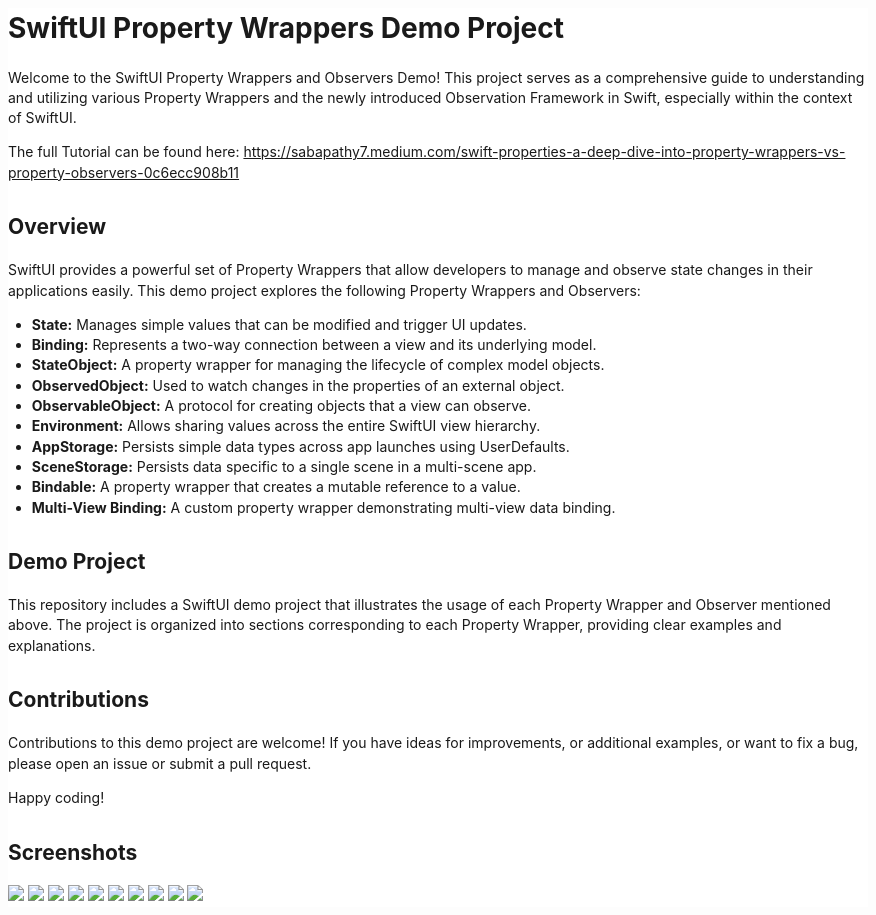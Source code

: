 # SwiftUI Property Wrappers Demo Project

Welcome to the SwiftUI Property Wrappers and Observers Demo! This project serves as a comprehensive guide to understanding and utilizing various Property Wrappers and the newly introduced Observation Framework in Swift, especially within the context of SwiftUI.

The full Tutorial can be found here: https://sabapathy7.medium.com/swift-properties-a-deep-dive-into-property-wrappers-vs-property-observers-0c6ecc908b11

## Overview

SwiftUI provides a powerful set of Property Wrappers that allow developers to manage and observe state changes in their applications easily. This demo project explores the following Property Wrappers and Observers:

- **State:** Manages simple values that can be modified and trigger UI updates.
- **Binding:** Represents a two-way connection between a view and its underlying model.
- **StateObject:** A property wrapper for managing the lifecycle of complex model objects.
- **ObservedObject:** Used to watch changes in the properties of an external object.
- **ObservableObject:** A protocol for creating objects that a view can observe.
- **Environment:** Allows sharing values across the entire SwiftUI view hierarchy.
- **AppStorage:** Persists simple data types across app launches using UserDefaults.
- **SceneStorage:** Persists data specific to a single scene in a multi-scene app.
- **Bindable:** A property wrapper that creates a mutable reference to a value.
- **Multi-View Binding:** A custom property wrapper demonstrating multi-view data binding.

## Demo Project

This repository includes a SwiftUI demo project that illustrates the usage of each Property Wrapper and Observer mentioned above. The project is organized into sections corresponding to each Property Wrapper, providing clear examples and explanations.

## Contributions

Contributions to this demo project are welcome! If you have ideas for improvements, or additional examples, or want to fix a bug, please open an issue or submit a pull request.

Happy coding!
   
## Screenshots

<img src= "https://github.com/sabapathyk7/PropertyWrappersObservers/assets/40764138/e9f3f251-5ea8-4273-85df-dedda9815f4d" height = 550> 
<img src= "https://github.com/sabapathyk7/PropertyWrappersObservers/assets/40764138/cf676fd8-06cc-4eec-9cfe-f1a5e6b16e96" height = 550> 
<img src= "https://github.com/sabapathyk7/PropertyWrappersObservers/assets/40764138/9f879e32-49fb-4b16-992e-4b070abe4da7" height = 550> 
<img src= "https://github.com/sabapathyk7/PropertyWrappersObservers/assets/40764138/d334affb-c3fb-4988-95f4-70f376805826" height = 550> 
<img src= "https://github.com/sabapathyk7/PropertyWrappersObservers/assets/40764138/e0f469e5-fbe3-4e5c-b875-d8e48ceb7409" height = 550> 
<img src= "https://github.com/sabapathyk7/PropertyWrappersObservers/assets/40764138/041a73d8-a019-4748-898d-3633bbbdb1ef" height = 550> 
<img src= "https://github.com/sabapathyk7/PropertyWrappersObservers/assets/40764138/382b82cd-68b5-4341-9e77-eb2980867bf8" height = 550> 
<img src= "https://github.com/sabapathyk7/PropertyWrappersObservers/assets/40764138/3c00b42c-7b6a-445d-9bf9-12d6e4705e48" height = 550> 
<img src= "https://github.com/sabapathyk7/PropertyWrappersObservers/assets/40764138/f9a13bba-c305-4a3e-a88d-12fa2839aacc" height = 550> 
<img src= "https://github.com/sabapathyk7/PropertyWrappersObservers/assets/40764138/9945e48c-437c-4d50-913b-c41f9d551bee" height = 550> 
